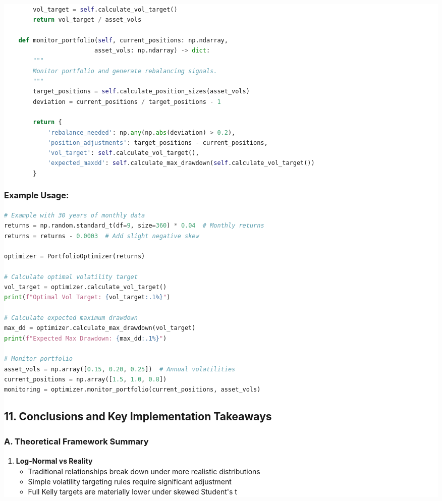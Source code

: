 ```python
        vol_target = self.calculate_vol_target()
        return vol_target / asset_vols

    def monitor_portfolio(self, current_positions: np.ndarray, 
                         asset_vols: np.ndarray) -> dict:
        """
        Monitor portfolio and generate rebalancing signals.
        """
        target_positions = self.calculate_position_sizes(asset_vols)
        deviation = current_positions / target_positions - 1
        
        return {
            'rebalance_needed': np.any(np.abs(deviation) > 0.2),
            'position_adjustments': target_positions - current_positions,
            'vol_target': self.calculate_vol_target(),
            'expected_maxdd': self.calculate_max_drawdown(self.calculate_vol_target())
        }
```

### Example Usage:

```python
# Example with 30 years of monthly data
returns = np.random.standard_t(df=9, size=360) * 0.04  # Monthly returns
returns = returns - 0.0003  # Add slight negative skew

optimizer = PortfolioOptimizer(returns)

# Calculate optimal volatility target
vol_target = optimizer.calculate_vol_target()
print(f"Optimal Vol Target: {vol_target:.1%}")

# Calculate expected maximum drawdown
max_dd = optimizer.calculate_max_drawdown(vol_target)
print(f"Expected Max Drawdown: {max_dd:.1%}")

# Monitor portfolio
asset_vols = np.array([0.15, 0.20, 0.25])  # Annual volatilities
current_positions = np.array([1.5, 1.0, 0.8])
monitoring = optimizer.monitor_portfolio(current_positions, asset_vols)
```

## 11. Conclusions and Key Implementation Takeaways

### A. Theoretical Framework Summary

1) **Log-Normal vs Reality**
   - Traditional relationships break down under more realistic distributions
   - Simple volatility targeting rules require significant adjustment
   - Full Kelly targets are materially lower under skewed Student's t
